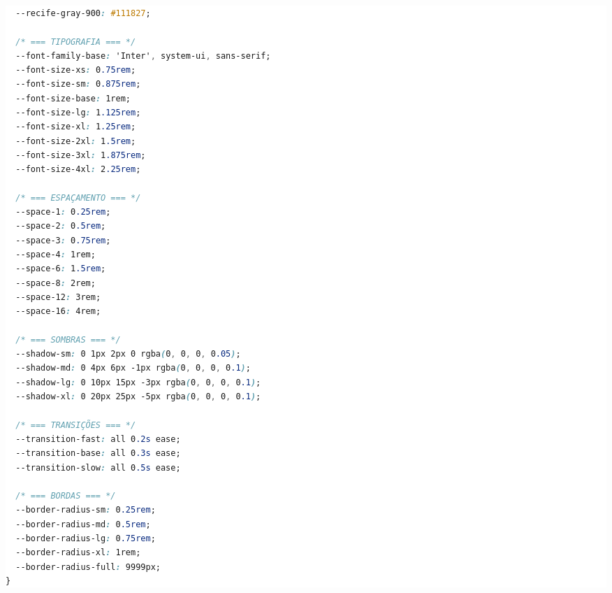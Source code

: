 ```css
  --recife-gray-900: #111827;
  
  /* === TIPOGRAFIA === */
  --font-family-base: 'Inter', system-ui, sans-serif;
  --font-size-xs: 0.75rem;
  --font-size-sm: 0.875rem;
  --font-size-base: 1rem;
  --font-size-lg: 1.125rem;
  --font-size-xl: 1.25rem;
  --font-size-2xl: 1.5rem;
  --font-size-3xl: 1.875rem;
  --font-size-4xl: 2.25rem;
  
  /* === ESPAÇAMENTO === */
  --space-1: 0.25rem;
  --space-2: 0.5rem;
  --space-3: 0.75rem;
  --space-4: 1rem;
  --space-6: 1.5rem;
  --space-8: 2rem;
  --space-12: 3rem;
  --space-16: 4rem;
  
  /* === SOMBRAS === */
  --shadow-sm: 0 1px 2px 0 rgba(0, 0, 0, 0.05);
  --shadow-md: 0 4px 6px -1px rgba(0, 0, 0, 0.1);
  --shadow-lg: 0 10px 15px -3px rgba(0, 0, 0, 0.1);
  --shadow-xl: 0 20px 25px -5px rgba(0, 0, 0, 0.1);
  
  /* === TRANSIÇÕES === */
  --transition-fast: all 0.2s ease;
  --transition-base: all 0.3s ease;
  --transition-slow: all 0.5s ease;
  
  /* === BORDAS === */
  --border-radius-sm: 0.25rem;
  --border-radius-md: 0.5rem;
  --border-radius-lg: 0.75rem;
  --border-radius-xl: 1rem;
  --border-radius-full: 9999px;
}
```